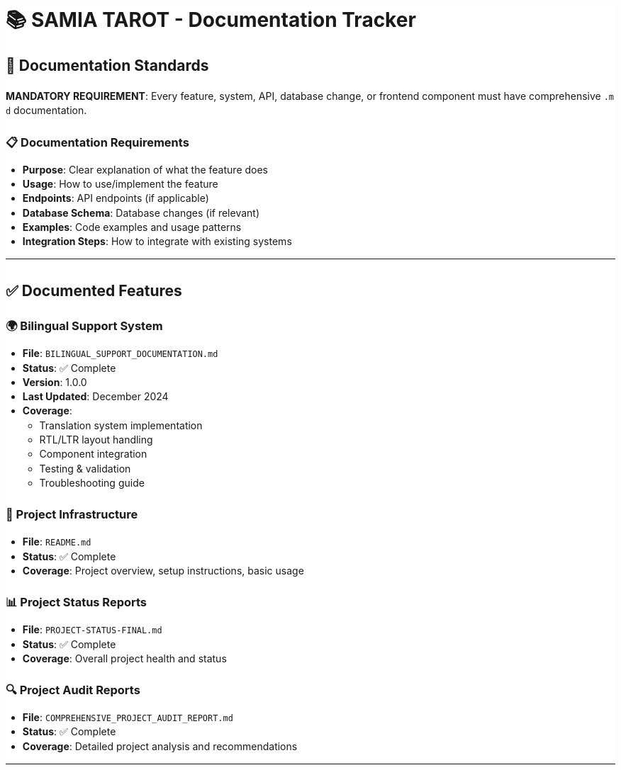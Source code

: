 # 📚 SAMIA TAROT - Documentation Tracker

## 🎯 Documentation Standards

**MANDATORY REQUIREMENT**: Every feature, system, API, database change, or frontend component must have comprehensive `.md` documentation.

### 📋 Documentation Requirements
- **Purpose**: Clear explanation of what the feature does
- **Usage**: How to use/implement the feature
- **Endpoints**: API endpoints (if applicable)
- **Database Schema**: Database changes (if relevant)
- **Examples**: Code examples and usage patterns
- **Integration Steps**: How to integrate with existing systems

---

## ✅ Documented Features

### 🌍 Bilingual Support System
- **File**: `BILINGUAL_SUPPORT_DOCUMENTATION.md`
- **Status**: ✅ Complete
- **Version**: 1.0.0
- **Last Updated**: December 2024
- **Coverage**: 
  - Translation system implementation
  - RTL/LTR layout handling
  - Component integration
  - Testing & validation
  - Troubleshooting guide

### 🔧 Project Infrastructure
- **File**: `README.md`
- **Status**: ✅ Complete
- **Coverage**: Project overview, setup instructions, basic usage

### 📊 Project Status Reports
- **File**: `PROJECT-STATUS-FINAL.md`
- **Status**: ✅ Complete
- **Coverage**: Overall project health and status

### 🔍 Project Audit Reports
- **File**: `COMPREHENSIVE_PROJECT_AUDIT_REPORT.md`
- **Status**: ✅ Complete
- **Coverage**: Detailed project analysis and recommendations

---
